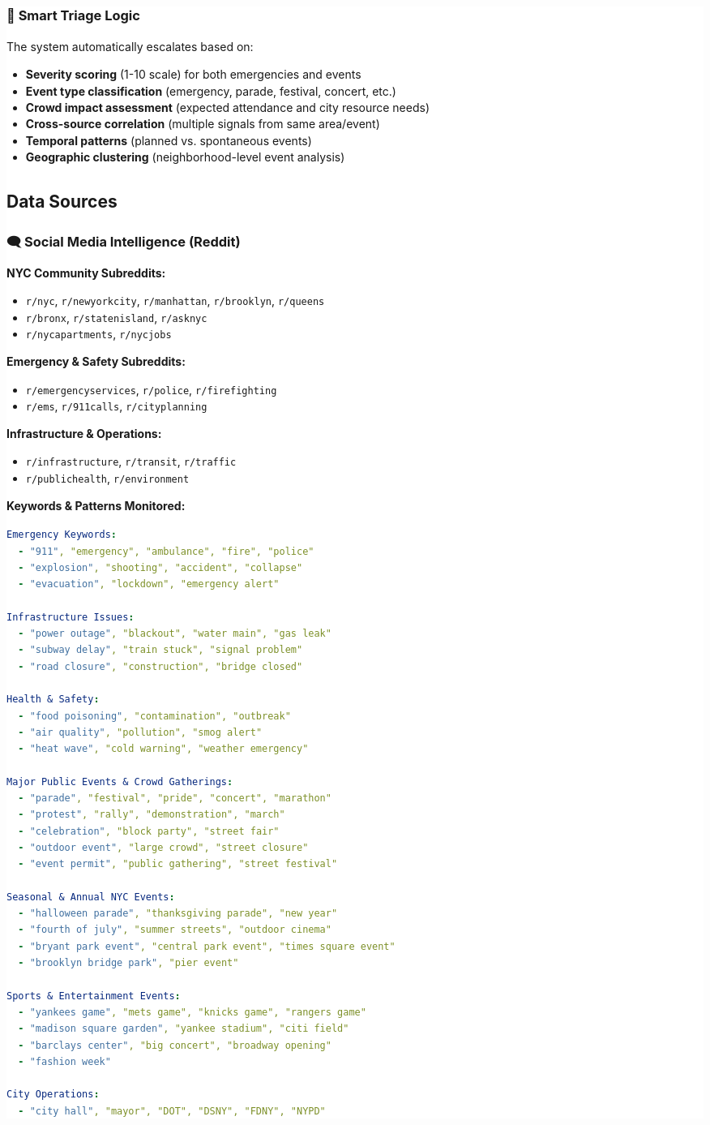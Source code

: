 ### 🎯 **Smart Triage Logic**
The system automatically escalates based on:
- **Severity scoring** (1-10 scale) for both emergencies and events
- **Event type classification** (emergency, parade, festival, concert, etc.)
- **Crowd impact assessment** (expected attendance and city resource needs)
- **Cross-source correlation** (multiple signals from same area/event)
- **Temporal patterns** (planned vs. spontaneous events)
- **Geographic clustering** (neighborhood-level event analysis)

## Data Sources

### 🗨️ **Social Media Intelligence (Reddit)**

**NYC Community Subreddits:**
- `r/nyc`, `r/newyorkcity`, `r/manhattan`, `r/brooklyn`, `r/queens`
- `r/bronx`, `r/statenisland`, `r/asknyc`
- `r/nycapartments`, `r/nycjobs`

**Emergency & Safety Subreddits:**
- `r/emergencyservices`, `r/police`, `r/firefighting`
- `r/ems`, `r/911calls`, `r/cityplanning`

**Infrastructure & Operations:**
- `r/infrastructure`, `r/transit`, `r/traffic`
- `r/publichealth`, `r/environment`

**Keywords & Patterns Monitored:**
```yaml
Emergency Keywords:
  - "911", "emergency", "ambulance", "fire", "police"
  - "explosion", "shooting", "accident", "collapse"
  - "evacuation", "lockdown", "emergency alert"

Infrastructure Issues:
  - "power outage", "blackout", "water main", "gas leak"
  - "subway delay", "train stuck", "signal problem"
  - "road closure", "construction", "bridge closed"

Health & Safety:
  - "food poisoning", "contamination", "outbreak"
  - "air quality", "pollution", "smog alert"
  - "heat wave", "cold warning", "weather emergency"

Major Public Events & Crowd Gatherings:
  - "parade", "festival", "pride", "concert", "marathon"
  - "protest", "rally", "demonstration", "march"
  - "celebration", "block party", "street fair"
  - "outdoor event", "large crowd", "street closure"
  - "event permit", "public gathering", "street festival"

Seasonal & Annual NYC Events:
  - "halloween parade", "thanksgiving parade", "new year"
  - "fourth of july", "summer streets", "outdoor cinema"
  - "bryant park event", "central park event", "times square event"
  - "brooklyn bridge park", "pier event"

Sports & Entertainment Events:
  - "yankees game", "mets game", "knicks game", "rangers game"
  - "madison square garden", "yankee stadium", "citi field"
  - "barclays center", "big concert", "broadway opening"
  - "fashion week"

City Operations:
  - "city hall", "mayor", "DOT", "DSNY", "FDNY", "NYPD"
```